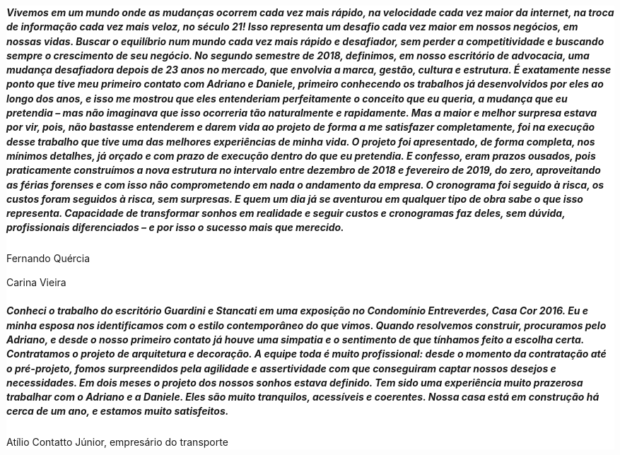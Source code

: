 ##### Vivemos em um mundo onde as mudanças ocorrem cada vez mais rápido, na velocidade cada vez maior da internet, na troca de informação cada vez mais veloz, no século 21! Isso representa um desafio cada vez maior em nossos negócios, em nossas vidas. Buscar o equilíbrio num mundo cada vez mais rápido e desafiador, sem perder a competitividade e buscando sempre o crescimento de seu negócio. No segundo semestre de 2018, definimos, em nosso escritório de advocacia, uma mudança desafiadora depois de 23 anos no mercado, que envolvia a marca, gestão, cultura e estrutura. É exatamente nesse ponto que tive meu primeiro contato com Adriano e Daniele, primeiro conhecendo os trabalhos já desenvolvidos por eles ao longo dos anos, e isso me mostrou que eles entenderiam perfeitamente o conceito que eu queria, a mudança que eu pretendia – mas não imaginava que isso ocorreria tão naturalmente e rapidamente. Mas a maior e melhor surpresa estava por vir, pois, não bastasse entenderem e darem vida ao projeto de forma a me satisfazer completamente, foi na execução desse trabalho que tive uma das melhores experiências de minha vida. O projeto foi apresentado, de forma completa, nos mínimos detalhes, já orçado e com prazo de execução dentro do que eu pretendia. E confesso, eram prazos ousados, pois praticamente construímos a nova estrutura no intervalo entre dezembro de 2018 e fevereiro de 2019, do zero, aproveitando as férias forenses e com isso não comprometendo em nada o andamento da empresa. O cronograma foi seguido à risca, os custos foram seguidos à risca, sem surpresas. E quem um dia já se aventurou em qualquer tipo de obra sabe o que isso representa. Capacidade de transformar sonhos em realidade e seguir custos e cronogramas faz deles, sem dúvida, profissionais diferenciados – e por isso o sucesso mais que merecido.
Fernando Quércia
  
Carina Vieira
##### Conheci o trabalho do escritório Guardini e Stancati em uma exposição no Condomínio Entreverdes, Casa Cor 2016. Eu e minha esposa nos identificamos com o estilo contemporâneo do que vimos. Quando resolvemos construir, procuramos pelo Adriano, e desde o nosso primeiro contato já houve uma simpatia e o sentimento de que tínhamos feito a escolha certa. Contratamos o projeto de arquitetura e decoração. A equipe toda é muito profissional: desde o momento da contratação até o pré-projeto, fomos surpreendidos pela agilidade e assertividade com que conseguiram captar nossos desejos e necessidades. Em dois meses o projeto dos nossos sonhos estava definido. Tem sido uma experiência muito prazerosa trabalhar com o Adriano e a Daniele. Eles são muito tranquilos, acessíveis e coerentes. Nossa casa está em construção há cerca de um ano, e estamos muito satisfeitos. 
Atílio Contatto Júnior, empresário do transporte
  